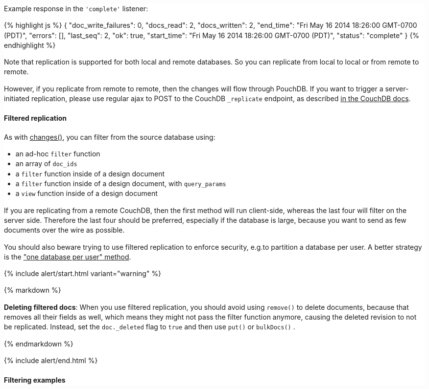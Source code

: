 Example response in the `'complete'` listener:

{% highlight js %}
{
  "doc_write_failures": 0, 
  "docs_read": 2, 
  "docs_written": 2, 
  "end_time": "Fri May 16 2014 18:26:00 GMT-0700 (PDT)", 
  "errors": [], 
  "last_seq": 2, 
  "ok": true, 
  "start_time": "Fri May 16 2014 18:26:00 GMT-0700 (PDT)", 
  "status": "complete"
}
{% endhighlight %}

Note that replication is supported for both local and remote databases. So you can replicate from local to local or from remote to remote.

However, if you replicate from remote to remote, then the changes will flow through PouchDB. If you want to trigger a server-initiated replication, please use regular ajax to POST to the CouchDB `_replicate` endpoint, as described [in the CouchDB docs](https://docs.couchdb.org/en/stable/api/server/common.html#api-server-replicate).

#### Filtered replication

As with [changes()](#changes), you can filter from the source database using:

* an ad-hoc `filter` function
* an array of `doc_ids` 
* a `filter` function inside of a design document
* a `filter` function inside of a design document, with `query_params` 
* a `view` function inside of a design document

If you are replicating from a remote CouchDB, then the first method will run client-side, whereas the last four will filter on the server side. Therefore the last four should be preferred, especially if the database is large, because you want to send as few documents over the wire as possible.

You should also beware trying to use filtered replication to enforce security, e.g.to partition a database per user. A better strategy is the ["one database per user" method](https://github.com/nolanlawson/pouchdb-authentication#couchdb-authentication-recipes).

{% include alert/start.html variant="warning" %}

{% markdown %}

**Deleting filtered docs**: When you use filtered replication, you should avoid using `remove()` to delete documents, because that removes all their fields as well, which means they might not pass the filter function anymore, causing the deleted revision to not be replicated. Instead, set the `doc._deleted` flag to `true` and then use `put()` or `bulkDocs()` .

{% endmarkdown %}

{% include alert/end.html %}

#### Filtering examples
